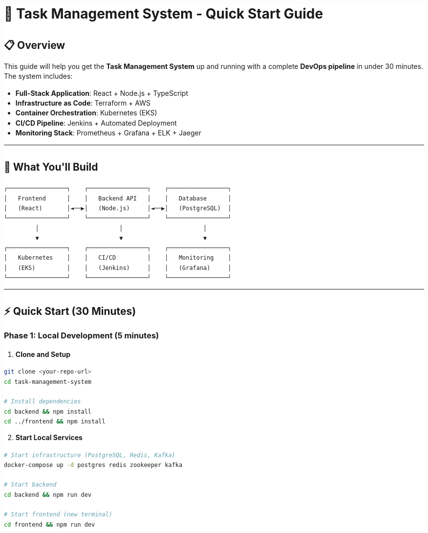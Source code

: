 # 🚀 **Task Management System - Quick Start Guide**

## 📋 **Overview**

This guide will help you get the **Task Management System** up and running with a complete **DevOps pipeline** in under 30 minutes. The system includes:

- **Full-Stack Application**: React + Node.js + TypeScript
- **Infrastructure as Code**: Terraform + AWS
- **Container Orchestration**: Kubernetes (EKS)
- **CI/CD Pipeline**: Jenkins + Automated Deployment
- **Monitoring Stack**: Prometheus + Grafana + ELK + Jaeger

---

## 🎯 **What You'll Build**

```
┌─────────────────┐    ┌─────────────────┐    ┌─────────────────┐
│   Frontend      │    │   Backend API   │    │   Database      │
│   (React)       │◄──▶│   (Node.js)     │◄──▶│   (PostgreSQL)  │
└─────────────────┘    └─────────────────┘    └─────────────────┘
         │                       │                       │
         ▼                       ▼                       ▼
┌─────────────────┐    ┌─────────────────┐    ┌─────────────────┐
│   Kubernetes    │    │   CI/CD         │    │   Monitoring    │
│   (EKS)         │    │   (Jenkins)     │    │   (Grafana)     │
└─────────────────┘    └─────────────────┘    └─────────────────┘
```

---

## ⚡ **Quick Start (30 Minutes)**

### **Phase 1: Local Development (5 minutes)**

1. **Clone and Setup**
```bash
git clone <your-repo-url>
cd task-management-system

# Install dependencies
cd backend && npm install
cd ../frontend && npm install
```

2. **Start Local Services**
```bash
# Start infrastructure (PostgreSQL, Redis, Kafka)
docker-compose up -d postgres redis zookeeper kafka

# Start backend
cd backend && npm run dev

# Start frontend (new terminal)
cd frontend && npm run dev
```
